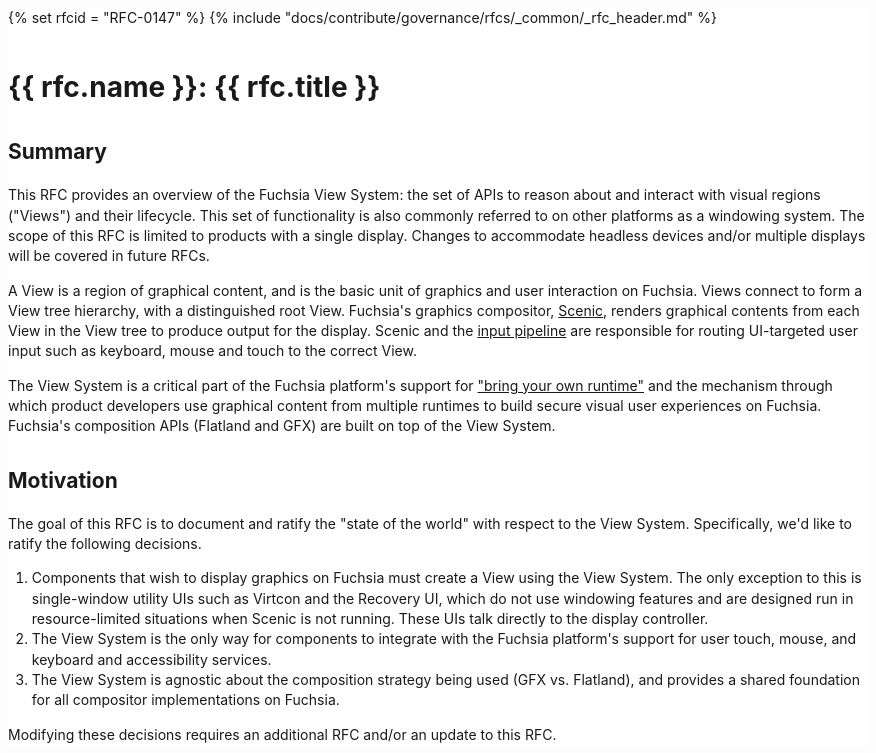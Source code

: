 
{% set rfcid = "RFC-0147" %}
{% include "docs/contribute/governance/rfcs/_common/_rfc_header.md" %}
# {{ rfc.name }}: {{ rfc.title }}






## Summary

This RFC provides an overview of the Fuchsia View System: the set of APIs to
reason about and interact with visual regions ("Views") and their
lifecycle. This set of functionality is also commonly referred to on other
platforms as a windowing system. The scope of this RFC is limited to products
with a single display. Changes to accommodate headless devices and/or multiple
displays will be covered in future RFCs.

A View is a region of graphical content, and is the basic unit of graphics and
user interaction on Fuchsia. Views connect to form a View tree hierarchy, with a
distinguished root View. Fuchsia's graphics compositor, [Scenic][scenic],
renders graphical contents from each View in the View tree to produce output for
the display. Scenic and the [input pipeline][input-rfc] are responsible for
routing UI-targeted user input such as keyboard, mouse and touch to the correct
View.

The View System is a critical part of the Fuchsia platform's support for ["bring
your own runtime"][byor] and the mechanism through which product developers use
graphical content from multiple runtimes to build secure visual user experiences
on Fuchsia. Fuchsia's composition APIs (Flatland and GFX) are built on top of
the View System.

## Motivation

The goal of this RFC is to document and ratify the "state of the world" with
respect to the View System. Specifically, we'd like to ratify the following
decisions.

1. Components that wish to display graphics on Fuchsia must create a View using
   the View System. The only exception to this is single-window utility UIs
   such as Virtcon and the Recovery UI, which do not use windowing features and
   are designed run in resource-limited situations when Scenic is not
   running. These UIs talk directly to the display controller.
1. The View System is the only way for components to integrate with the Fuchsia
   platform's support for user touch, mouse, and keyboard and accessibility
   services.
1. The View System is agnostic about the composition strategy being used (GFX
   vs. Flatland), and provides a shared foundation for all compositor
   implementations on Fuchsia.

Modifying these decisions requires an additional RFC and/or an update to this
RFC.


[input-rfc]: /docs/contribute/governance/rfcs/0096_user_input_arch.md
[byor]: /docs/contribute/governance/rfcs/0082_starnix.md
[component]: /docs/concepts/components/v2/README.md
[scenic]: /docs/concepts/ui/scenic/index.md
[viewref]: /docs/development/graphics/scenic/concepts/view_ref.md
[flatland]: /sdk/fidl/fuchsia.ui.composition/flatland.fidl
[gfx]: /sdk/fidl/fuchsia.ui.scenic
[compositor]: https://en.wikipedia.org/wiki/Compositing_window_manager
[window-manager]: https://en.wikipedia.org/wiki/Window_manager
[window-system]: https://en.wikipedia.org/wiki/Windowing_system
[focus_chain]: /docs/development/graphics/scenic/concepts/focus_chain.md